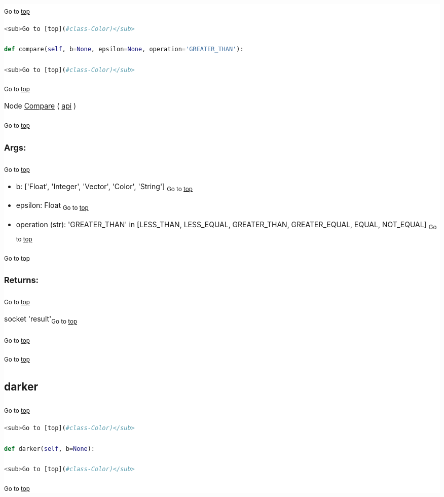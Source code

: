 <sub>Go to [top](#class-Color)</sub>

```python
<sub>Go to [top](#class-Color)</sub>

def compare(self, b=None, epsilon=None, operation='GREATER_THAN'):

<sub>Go to [top](#class-Color)</sub>

```
<sub>Go to [top](#class-Color)</sub>

Node [Compare](https://docs.blender.org/manual/en/latest/modeling/geometry_nodes/utilities/compare.html) ( [api](https://docs.blender.org/api/current/bpy.types.FunctionNodeCompare.html) )

<sub>Go to [top](#class-Color)</sub>

### Args:
<sub>Go to [top](#class-Color)</sub>

- b: ['Float', 'Integer', 'Vector', 'Color', 'String']
<sub>Go to [top](#class-Color)</sub>

- epsilon: Float
<sub>Go to [top](#class-Color)</sub>

- operation (str): 'GREATER_THAN' in [LESS_THAN, LESS_EQUAL, GREATER_THAN, GREATER_EQUAL, EQUAL, NOT_EQUAL]
<sub>Go to [top](#class-Color)</sub>


<sub>Go to [top](#class-Color)</sub>

### Returns:

<sub>Go to [top](#class-Color)</sub>

  socket 'result'<sub>Go to [top](#class-Color)</sub>


<sub>Go to [top](#class-Color)</sub>


<sub>Go to [top](#class-Color)</sub>

## darker

<sub>Go to [top](#class-Color)</sub>

```python
<sub>Go to [top](#class-Color)</sub>

def darker(self, b=None):

<sub>Go to [top](#class-Color)</sub>

```
<sub>Go to [top](#class-Color)</sub>
